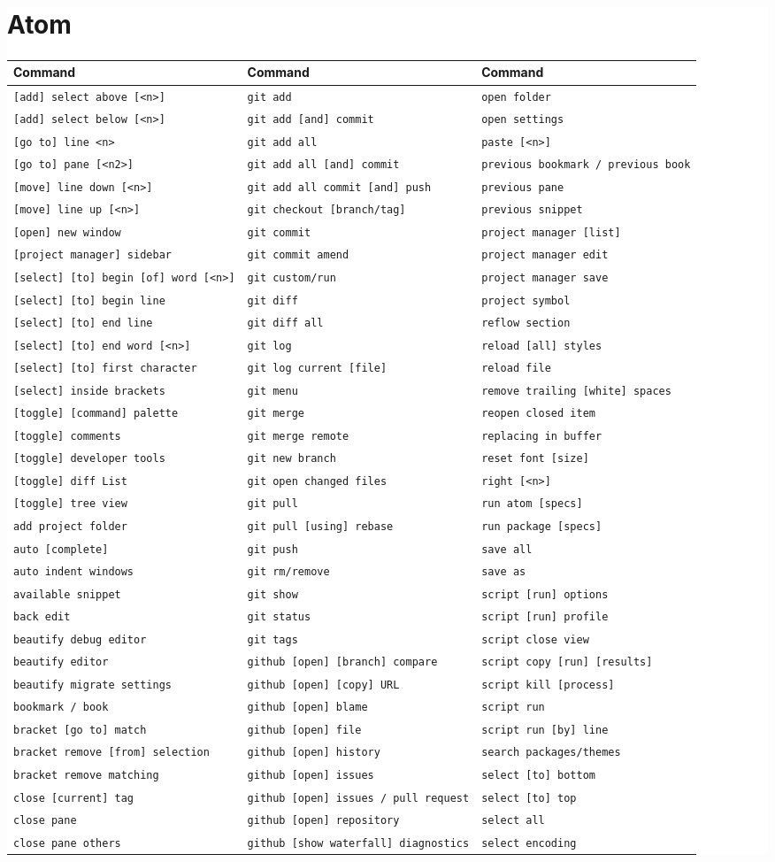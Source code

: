 
# Atom

| Command                               | Command                                           | Command                             |
| :------------------------------------ | :------------------------------------------------ | :---------------------------------- |
| `[add] select above [<n>]`            | `git add`                                         | `open folder`                       |
| `[add] select below [<n>]`            | `git add [and] commit`                            | `open settings`                     |
| `[go to] line <n>`                    | `git add all`                                     | `paste [<n>]`                       |
| `[go to] pane [<n2>]`                 | `git add all [and] commit`                        | `previous bookmark / previous book` |
| `[move] line down [<n>]`              | `git add all commit [and] push`                   | `previous pane`                     |
| `[move] line up [<n>]`                | `git checkout [branch/tag]`                       | `previous snippet`                  |
| `[open] new window`                   | `git commit`                                      | `project manager [list]`            |
| `[project manager] sidebar`           | `git commit amend`                                | `project manager edit`              |
| `[select] [to] begin [of] word [<n>]` | `git custom/run`                                  | `project manager save`              |
| `[select] [to] begin line`            | `git diff`                                        | `project symbol`                    |
| `[select] [to] end line`              | `git diff all`                                    | `reflow section`                    |
| `[select] [to] end word [<n>]`        | `git log`                                         | `reload [all] styles`               |
| `[select] [to] first character`       | `git log current [file]`                          | `reload file`                       |
| `[select] inside brackets`            | `git menu`                                        | `remove trailing [white] spaces`    |
| `[toggle] [command] palette`          | `git merge`                                       | `reopen closed item`                |
| `[toggle] comments`                   | `git merge remote`                                | `replacing in buffer`               |
| `[toggle] developer tools`            | `git new branch`                                  | `reset font [size]`                 |
| `[toggle] diff List`                  | `git open changed files`                          | `right [<n>]`                       |
| `[toggle] tree view`                  | `git pull`                                        | `run atom [specs]`                  |
| `add project folder`                  | `git pull [using] rebase`                         | `run package [specs]`               |
| `auto [complete]`                     | `git push`                                        | `save all`                          |
| `auto indent windows`                 | `git rm/remove`                                   | `save as`                           |
| `available snippet`                   | `git show`                                        | `script [run] options`              |
| `back edit`                           | `git status`                                      | `script [run] profile`              |
| `beautify debug editor`               | `git tags`                                        | `script close view`                 |
| `beautify editor`                     | `github [open] [branch] compare`                  | `script copy [run] [results]`       |
| `beautify migrate settings`           | `github [open] [copy] URL`                        | `script kill [process]`             |
| `bookmark / book`                     | `github [open] blame`                             | `script run`                        |
| `bracket [go to] match`               | `github [open] file`                              | `script run [by] line`              |
| `bracket remove [from] selection`     | `github [open] history`                           | `search packages/themes`            |
| `bracket remove matching`             | `github [open] issues`                            | `select [to] bottom`                |
| `close [current] tag`                 | `github [open] issues / pull request`             | `select [to] top`                   |
| `close pane`                          | `github [open] repository`                        | `select all`                        |
| `close pane others`                   | `github [show waterfall] diagnostics`             | `select encoding`                   |